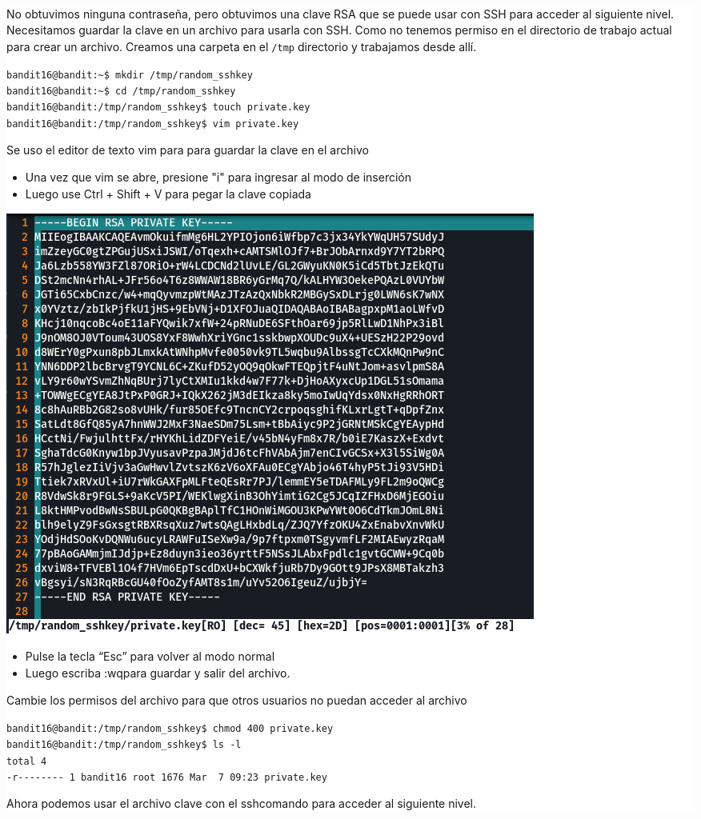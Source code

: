 No obtuvimos ninguna contraseña, pero obtuvimos una clave RSA que se puede usar con SSH para acceder al siguiente nivel. Necesitamos guardar la clave en un archivo para usarla con SSH. Como no tenemos permiso en el directorio de trabajo actual para crear un archivo. Creamos una carpeta en el `/tmp` directorio y trabajamos desde allí.

```
bandit16@bandit:~$ mkdir /tmp/random_sshkey
bandit16@bandit:~$ cd /tmp/random_sshkey
bandit16@bandit:/tmp/random_sshkey$ touch private.key
bandit16@bandit:/tmp/random_sshkey$ vim private.key
```

Se uso el editor de texto vim para para guardar la clave en el archivo

* Una vez que vim se abre, presione "i" para ingresar al modo de inserción
* Luego use Ctrl + Shift + V para pegar la clave copiada

![](https://github.com/LordIosep/Linux_practice/blob/main/Imagenes/nivel15_16.png)

* Pulse la tecla “Esc” para volver al modo normal
* Luego escriba :wqpara guardar y salir del archivo.

Cambie los permisos del archivo para que otros usuarios no puedan acceder al archivo

```
bandit16@bandit:/tmp/random_sshkey$ chmod 400 private.key
bandit16@bandit:/tmp/random_sshkey$ ls -l
total 4
-r-------- 1 bandit16 root 1676 Mar  7 09:23 private.key
```
Ahora podemos usar el archivo clave con el sshcomando para acceder al siguiente nivel.
